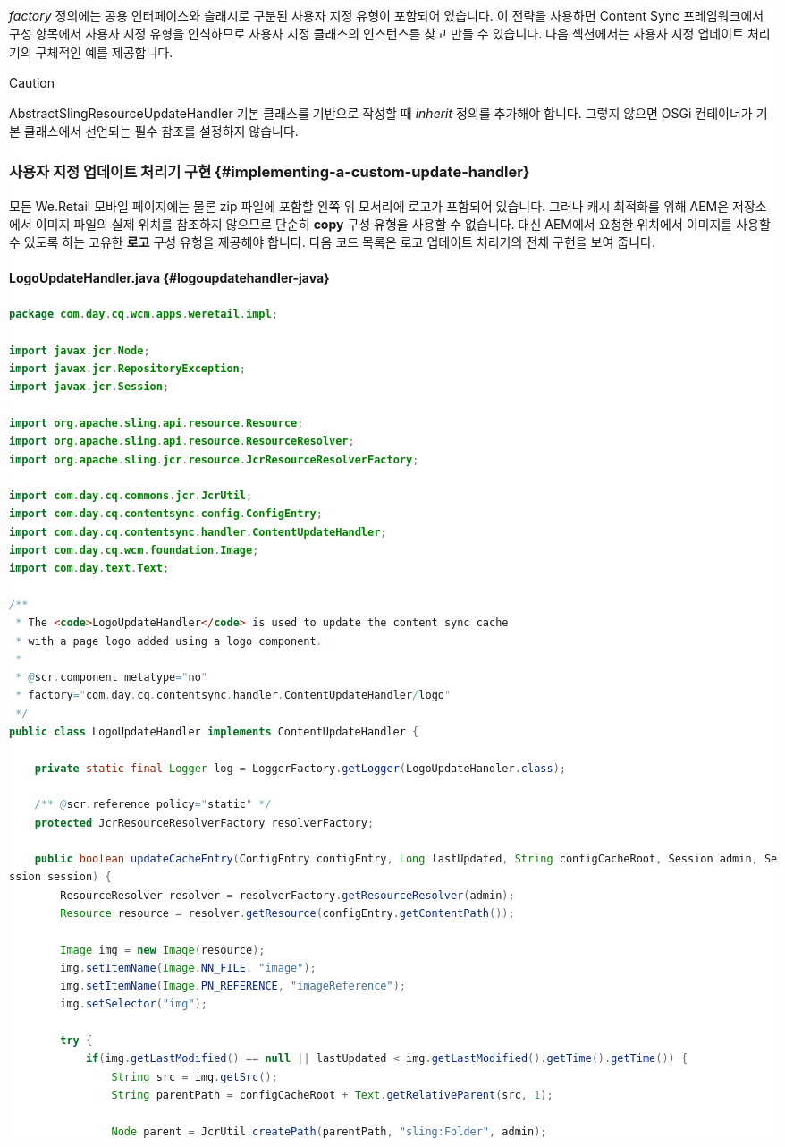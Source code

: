 *factory* 정의에는 공용 인터페이스와 슬래시로 구분된 사용자 지정 유형이 포함되어 있습니다. 이 전략을 사용하면 Content Sync 프레임워크에서 구성 항목에서 사용자 지정 유형을 인식하므로 사용자 지정 클래스의 인스턴스를 찾고 만들 수 있습니다. 다음 섹션에서는 사용자 지정 업데이트 처리기의 구체적인 예를 제공합니다.

>[!CAUTION]
>
>AbstractSlingResourceUpdateHandler 기본 클래스를 기반으로 작성할 때 *inherit* 정의를 추가해야 합니다. 그렇지 않으면 OSGi 컨테이너가 기본 클래스에서 선언되는 필수 참조를 설정하지 않습니다.

### 사용자 지정 업데이트 처리기 구현 {#implementing-a-custom-update-handler}

모든 We.Retail 모바일 페이지에는 물론 zip 파일에 포함할 왼쪽 위 모서리에 로고가 포함되어 있습니다. 그러나 캐시 최적화를 위해 AEM은 저장소에서 이미지 파일의 실제 위치를 참조하지 않으므로 단순히 **copy** 구성 유형을 사용할 수 없습니다. 대신 AEM에서 요청한 위치에서 이미지를 사용할 수 있도록 하는 고유한 **로고** 구성 유형을 제공해야 합니다. 다음 코드 목록은 로고 업데이트 처리기의 전체 구현을 보여 줍니다.

#### LogoUpdateHandler.java {#logoupdatehandler-java}

```java
package com.day.cq.wcm.apps.weretail.impl;

import javax.jcr.Node;
import javax.jcr.RepositoryException;
import javax.jcr.Session;

import org.apache.sling.api.resource.Resource;
import org.apache.sling.api.resource.ResourceResolver;
import org.apache.sling.jcr.resource.JcrResourceResolverFactory;

import com.day.cq.commons.jcr.JcrUtil;
import com.day.cq.contentsync.config.ConfigEntry;
import com.day.cq.contentsync.handler.ContentUpdateHandler;
import com.day.cq.wcm.foundation.Image;
import com.day.text.Text;

/**
 * The <code>LogoUpdateHandler</code> is used to update the content sync cache
 * with a page logo added using a logo component.
 *
 * @scr.component metatype="no"
 * factory="com.day.cq.contentsync.handler.ContentUpdateHandler/logo"
 */
public class LogoUpdateHandler implements ContentUpdateHandler {

    private static final Logger log = LoggerFactory.getLogger(LogoUpdateHandler.class);

    /** @scr.reference policy="static" */
    protected JcrResourceResolverFactory resolverFactory;

    public boolean updateCacheEntry(ConfigEntry configEntry, Long lastUpdated, String configCacheRoot, Session admin, Session session) {
        ResourceResolver resolver = resolverFactory.getResourceResolver(admin);
        Resource resource = resolver.getResource(configEntry.getContentPath());

        Image img = new Image(resource);
        img.setItemName(Image.NN_FILE, "image");
        img.setItemName(Image.PN_REFERENCE, "imageReference");
        img.setSelector("img");

        try {
            if(img.getLastModified() == null || lastUpdated < img.getLastModified().getTime().getTime()) {
                String src = img.getSrc();
                String parentPath = configCacheRoot + Text.getRelativeParent(src, 1);

                Node parent = JcrUtil.createPath(parentPath, "sling:Folder", admin);
```